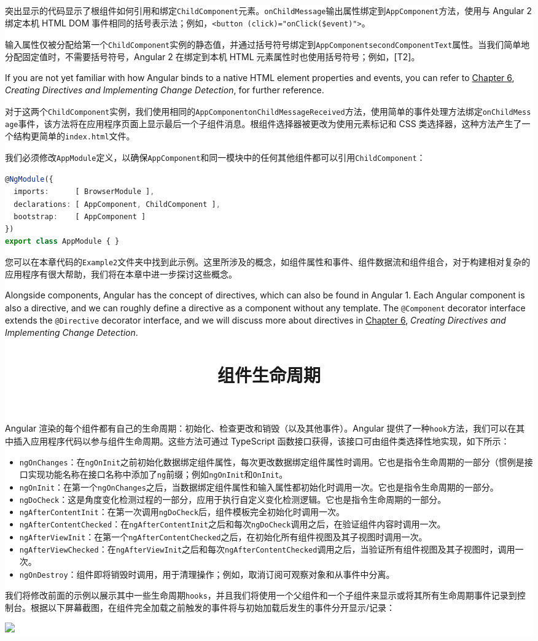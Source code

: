 突出显示的代码显示了根组件如何引用和绑定`ChildComponent`元素。`onChildMessage`输出属性绑定到`AppComponent`方法，使用与 Angular 2 绑定本机 HTML DOM 事件相同的括号表示法；例如，`<button (click)="onClick($event)">`。

输入属性仅被分配给第一个`ChildComponent`实例的静态值，并通过括号符号绑定到`AppComponentsecondComponentText`属性。当我们简单地分配固定值时，不需要括号符号，Angular 2 在绑定到本机 HTML 元素属性时也使用括号符号；例如，[T2]。

If you are not yet familiar with how Angular binds to a native HTML element properties and events, you can refer to [Chapter 6](06.html), *Creating Directives and Implementing Change Detection*, for further reference.

对于这两个`ChildComponent`实例，我们使用相同的`AppComponentonChildMessageReceived`方法，使用简单的事件处理方法绑定`onChildMessage`事件，该方法将在应用程序页面上显示最后一个子组件消息。根组件选择器被更改为使用元素标记和 CSS 类选择器，这种方法产生了一个结构更简单的`index.html`文件。

我们必须修改`AppModule`定义，以确保`AppComponent`和同一模块中的任何其他组件都可以引用`ChildComponent`：

```ts
@NgModule({ 
  imports:      [ BrowserModule ], 
  declarations: [ AppComponent, ChildComponent ], 
  bootstrap:    [ AppComponent ] 
}) 
export class AppModule { } 

```

您可以在本章代码的`Example2`文件夹中找到此示例。这里所涉及的概念，如组件属性和事件、组件数据流和组件组合，对于构建相对复杂的应用程序有很大帮助，我们将在本章中进一步探讨这些概念。

Alongside components, Angular has the concept of directives, which can also be found in Angular 1\. Each Angular component is also a directive, and we can roughly define a directive as a component without any template. The `@Component` decorator interface extends the `@Directive` decorator interface, and we will discuss more about directives in [Chapter 6](06.html), *Creating Directives and Implementing Change Detection*.

<header>

# 组件生命周期

</header>

Angular 渲染的每个组件都有自己的生命周期：初始化、检查更改和销毁（以及其他事件）。Angular 提供了一种`hook`方法，我们可以在其中插入应用程序代码以参与组件生命周期。这些方法可通过 TypeScript 函数接口获得，该接口可由组件类选择性地实现，如下所示：

*   `ngOnChanges`：在`ngOnInit`之前初始化数据绑定组件属性，每次更改数据绑定组件属性时调用。它也是指令生命周期的一部分（惯例是接口实现功能名称在接口名称中添加了`ng`前缀；例如`ngOnInit`和`OnInit`。
*   `ngOnInit`：在第一个`ngOnChanges`之后，当数据绑定组件属性和输入属性都初始化时调用一次。它也是指令生命周期的一部分。
*   `ngDoCheck`：这是角度变化检测过程的一部分，应用于执行自定义变化检测逻辑。它也是指令生命周期的一部分。
*   `ngAfterContentInit`：在第一次调用`ngDoCheck`后，组件模板完全初始化时调用一次。
*   `ngAfterContentChecked`：在`ngAfterContentInit`之后和每次`ngDoCheck`调用之后，在验证组件内容时调用一次。
*   `ngAfterViewInit`：在第一个`ngAfterContentChecked`之后，在初始化所有组件视图及其子视图时调用一次。
*   `ngAfterViewChecked`：在`ngAfterViewInit`之后和每次`ngAfterContentChecked`调用之后，当验证所有组件视图及其子视图时，调用一次。
*   `ngOnDestroy`：组件即将销毁时调用，用于清理操作；例如，取消订阅可观察对象和从事件中分离。

我们将修改前面的示例以展示其中一些生命周期`hooks`，并且我们将使用一个父组件和一个子组件来显示或将其所有生命周期事件记录到控制台。根据以下屏幕截图，在组件完全加载之前触发的事件将与初始加载后发生的事件分开显示/记录：

![](assets/2c60a3af-bf42-4fdb-bbba-b934b037a198.png)
